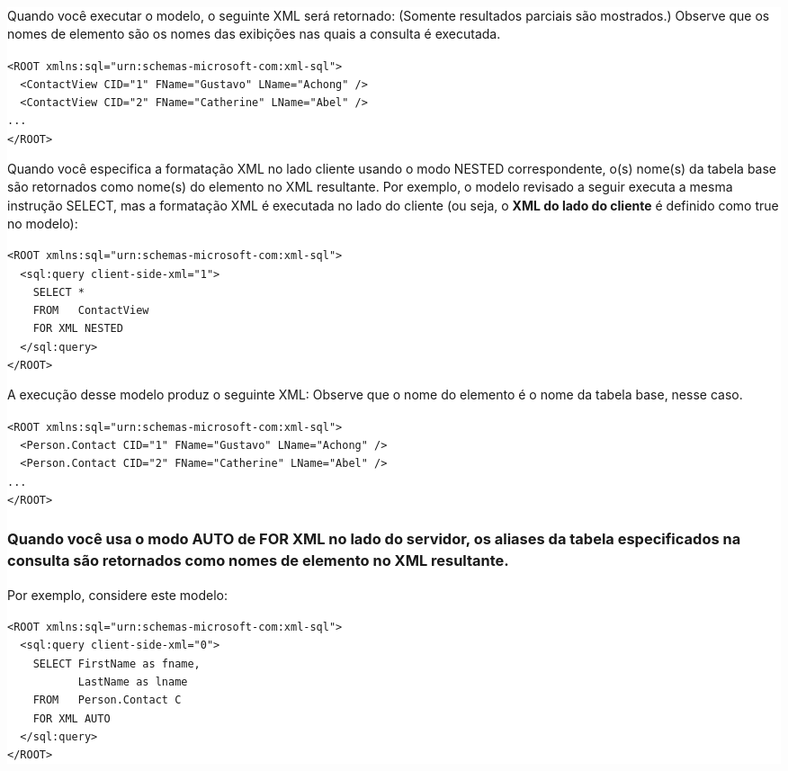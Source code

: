  Quando você executar o modelo, o seguinte XML será retornado: (Somente resultados parciais são mostrados.) Observe que os nomes de elemento são os nomes das exibições nas quais a consulta é executada.  
  
```  
<ROOT xmlns:sql="urn:schemas-microsoft-com:xml-sql">  
  <ContactView CID="1" FName="Gustavo" LName="Achong" />   
  <ContactView CID="2" FName="Catherine" LName="Abel" />   
...  
</ROOT>  
```  
  
 Quando você especifica a formatação XML no lado cliente usando o modo NESTED correspondente, o(s) nome(s) da tabela base são retornados como nome(s) do elemento no XML resultante. Por exemplo, o modelo revisado a seguir executa a mesma instrução SELECT, mas a formatação XML é executada no lado do cliente (ou seja, o **XML do lado do cliente** é definido como true no modelo):  
  
```  
<ROOT xmlns:sql="urn:schemas-microsoft-com:xml-sql">  
  <sql:query client-side-xml="1">  
    SELECT *  
    FROM   ContactView  
    FOR XML NESTED  
  </sql:query>  
</ROOT>  
```  
  
 A execução desse modelo produz o seguinte XML: Observe que o nome do elemento é o nome da tabela base, nesse caso.  
  
```  
<ROOT xmlns:sql="urn:schemas-microsoft-com:xml-sql">  
  <Person.Contact CID="1" FName="Gustavo" LName="Achong" />   
  <Person.Contact CID="2" FName="Catherine" LName="Abel" />   
...  
</ROOT>  
```  
  
### <a name="when-you-use-auto-mode-of-the-server-side-for-xml-the-table-aliases-specified-in-the-query-are-returned-as-element-names-in-the-resulting-xml"></a>Quando você usa o modo AUTO de FOR XML no lado do servidor, os aliases da tabela especificados na consulta são retornados como nomes de elemento no XML resultante.  
 Por exemplo, considere este modelo:  
  
```  
<ROOT xmlns:sql="urn:schemas-microsoft-com:xml-sql">  
  <sql:query client-side-xml="0">  
    SELECT FirstName as fname,  
           LastName as lname  
    FROM   Person.Contact C  
    FOR XML AUTO  
  </sql:query>  
</ROOT>  
```  
  